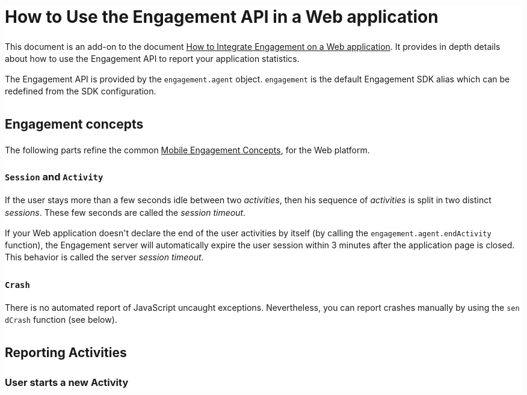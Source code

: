 <properties
	pageTitle="Azure Mobile Engagement Web SDK APIs | Microsoft Azure"
	description="Latest updates and procedures for Web SDK for Azure Mobile Engagement"
	services="mobile-engagement"
	documentationCenter="mobile"
	authors="piyushjo"
	manager="erikre"
	editor="" />

<tags
	ms.service="mobile-engagement"
	ms.workload="mobile"
	ms.tgt_pltfrm="web"
	ms.devlang="js"
	ms.topic="article"
	ms.date="06/07/2016"
	ms.author="piyushjo" />

# How to Use the Engagement API in a Web application

This document is an add-on to the document [How to Integrate Engagement on a Web application](mobile-engagement-web-integrate-engagement.md). It provides in depth details about how to use the Engagement API to report your application statistics.

The Engagement API is provided by the `engagement.agent` object. `engagement` is the default Engagement SDK alias which can be redefined from the SDK configuration.

## Engagement concepts

The following parts refine the common [Mobile Engagement Concepts](mobile-engagement-concepts.md), for the Web platform.

### `Session` and `Activity`

If the user stays more than a few seconds idle between two *activities*, then his sequence of *activities* is split in two distinct *sessions*. These few seconds are called the *session timeout*.

If your Web application doesn't declare the end of the user activities by itself (by calling the `engagement.agent.endActivity` function), the Engagement server will automatically expire the user session within 3 minutes after the application page is closed. This behavior is called the server *session timeout*.

### `Crash`

There is no automated report of JavaScript uncaught exceptions. Nevertheless, you can report crashes manually by using the `sendCrash` function (see below).

## Reporting Activities

### User starts a new Activity
